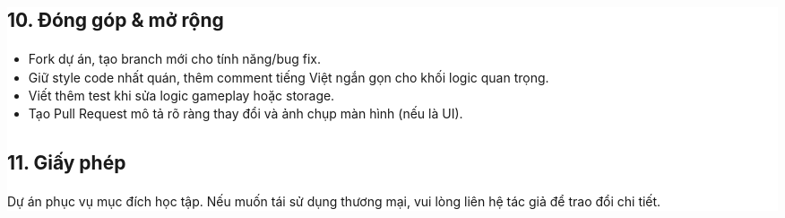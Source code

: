 ## 10. Đóng góp & mở rộng

- Fork dự án, tạo branch mới cho tính năng/bug fix.
- Giữ style code nhất quán, thêm comment tiếng Việt ngắn gọn cho khối logic quan trọng.
- Viết thêm test khi sửa logic gameplay hoặc storage.
- Tạo Pull Request mô tả rõ ràng thay đổi và ảnh chụp màn hình (nếu là UI).

## 11. Giấy phép

Dự án phục vụ mục đích học tập. Nếu muốn tái sử dụng thương mại, vui lòng liên hệ tác giả để trao đổi chi tiết.
